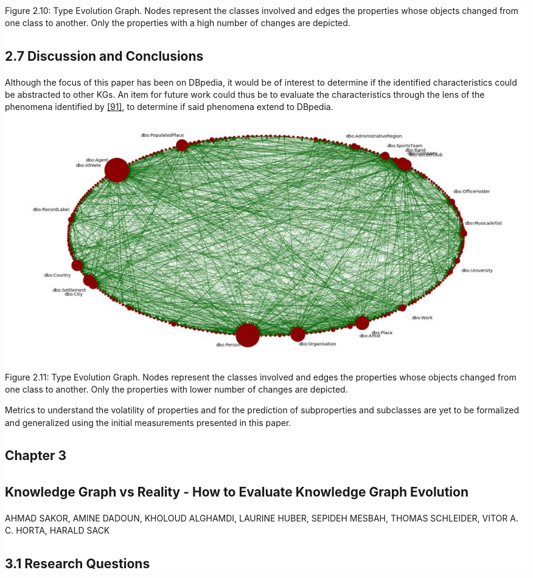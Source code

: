Figure 2.10: Type Evolution Graph. Nodes represent the classes involved and edges the properties whose objects changed from one class to another. Only the properties with a high number of changes are depicted.

## 2.7 Discussion and Conclusions

Although the focus of this paper has been on DBpedia, it would be of interest to determine if the identified characteristics could be abstracted to other KGs. An item for future work could thus be to evaluate the characteristics through the lens of the phenomena identified by [[91]](#ref-91), to determine if said phenomena extend to DBpedia.

![This image displays a circular node-link diagram representing a knowledge graph. Nodes, sized proportionally and labeled with DBpedia ontology terms (e.g., dbo:Person, dbo:City), depict entity types. Green lines connecting nodes illustrate relationships between these entity types within the knowledge graph. The diagram likely visualizes the structure and interconnectedness of data within a specific domain, showing how different entity types are related.](_page_30_Figure_0.jpeg)

Figure 2.11: Type Evolution Graph. Nodes represent the classes involved and edges the properties whose objects changed from one class to another. Only the properties with lower number of changes are depicted.

Metrics to understand the volatility of properties and for the prediction of subproperties and subclasses are yet to be formalized and generalized using the initial measurements presented in this paper.

## Chapter 3

## Knowledge Graph vs Reality - How to Evaluate Knowledge Graph Evolution

AHMAD SAKOR, AMINE DADOUN, KHOLOUD ALGHAMDI, LAURINE HUBER, SEPIDEH MESBAH, THOMAS SCHLEIDER, VITOR A. C. HORTA, HARALD SACK

## 3.1 Research Questions

